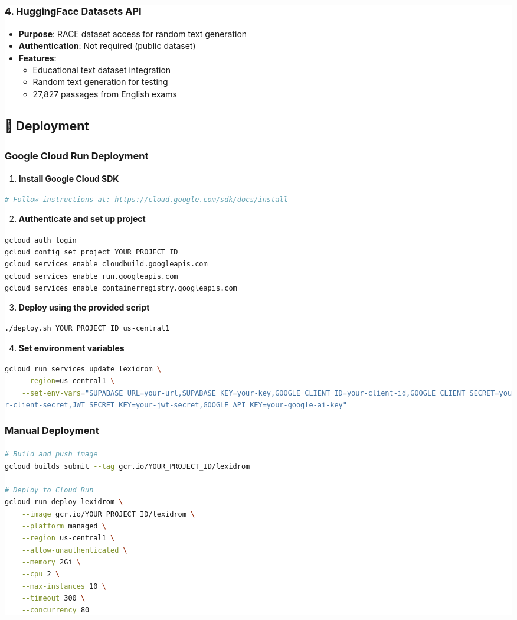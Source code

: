 ### 4. HuggingFace Datasets API
- **Purpose**: RACE dataset access for random text generation
- **Authentication**: Not required (public dataset)
- **Features**:
  - Educational text dataset integration
  - Random text generation for testing
  - 27,827 passages from English exams

## 🚀 Deployment

### Google Cloud Run Deployment

1. **Install Google Cloud SDK**
```bash
# Follow instructions at: https://cloud.google.com/sdk/docs/install
```

2. **Authenticate and set up project**
```bash
gcloud auth login
gcloud config set project YOUR_PROJECT_ID
gcloud services enable cloudbuild.googleapis.com
gcloud services enable run.googleapis.com
gcloud services enable containerregistry.googleapis.com
```

3. **Deploy using the provided script**
```bash
./deploy.sh YOUR_PROJECT_ID us-central1
```

4. **Set environment variables**
```bash
gcloud run services update lexidrom \
    --region=us-central1 \
    --set-env-vars="SUPABASE_URL=your-url,SUPABASE_KEY=your-key,GOOGLE_CLIENT_ID=your-client-id,GOOGLE_CLIENT_SECRET=your-client-secret,JWT_SECRET_KEY=your-jwt-secret,GOOGLE_API_KEY=your-google-ai-key"
```

### Manual Deployment

```bash
# Build and push image
gcloud builds submit --tag gcr.io/YOUR_PROJECT_ID/lexidrom

# Deploy to Cloud Run
gcloud run deploy lexidrom \
    --image gcr.io/YOUR_PROJECT_ID/lexidrom \
    --platform managed \
    --region us-central1 \
    --allow-unauthenticated \
    --memory 2Gi \
    --cpu 2 \
    --max-instances 10 \
    --timeout 300 \
    --concurrency 80
```
